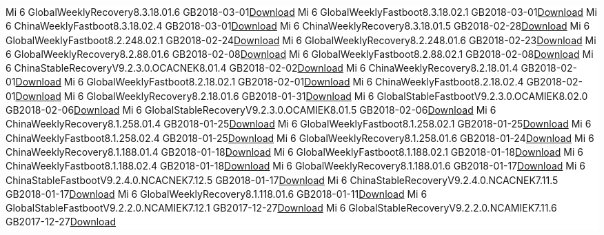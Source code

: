<tr><td>Mi 6 Global</td><td>Weekly</td><td>Recovery</td><td>8.3.1</td><td>8.0</td><td>1.6 GB</td><td>2018-03-01</td><td><a href="/miui/sagit/weekly/8.3.1/">Download</a></td></tr>
<tr><td>Mi 6 Global</td><td>Weekly</td><td>Fastboot</td><td>8.3.1</td><td>8.0</td><td>2.1 GB</td><td>2018-03-01</td><td><a href="/miui/sagit/weekly/8.3.1/">Download</a></td></tr>
<tr><td>Mi 6 China</td><td>Weekly</td><td>Fastboot</td><td>8.3.1</td><td>8.0</td><td>2.4 GB</td><td>2018-03-01</td><td><a href="/miui/sagit/weekly/8.3.1/">Download</a></td></tr>
<tr><td>Mi 6 China</td><td>Weekly</td><td>Recovery</td><td>8.3.1</td><td>8.0</td><td>1.5 GB</td><td>2018-02-28</td><td><a href="/miui/sagit/weekly/8.3.1/">Download</a></td></tr>
<tr><td>Mi 6 Global</td><td>Weekly</td><td>Fastboot</td><td>8.2.24</td><td>8.0</td><td>2.1 GB</td><td>2018-02-24</td><td><a href="/miui/sagit/weekly/8.2.24/">Download</a></td></tr>
<tr><td>Mi 6 Global</td><td>Weekly</td><td>Recovery</td><td>8.2.24</td><td>8.0</td><td>1.6 GB</td><td>2018-02-23</td><td><a href="/miui/sagit/weekly/8.2.24/">Download</a></td></tr>
<tr><td>Mi 6 Global</td><td>Weekly</td><td>Recovery</td><td>8.2.8</td><td>8.0</td><td>1.6 GB</td><td>2018-02-08</td><td><a href="/miui/sagit/weekly/8.2.8/">Download</a></td></tr>
<tr><td>Mi 6 Global</td><td>Weekly</td><td>Fastboot</td><td>8.2.8</td><td>8.0</td><td>2.1 GB</td><td>2018-02-08</td><td><a href="/miui/sagit/weekly/8.2.8/">Download</a></td></tr>
<tr><td>Mi 6 China</td><td>Stable</td><td>Recovery</td><td>V9.2.3.0.OCACNEK</td><td>8.0</td><td>1.4 GB</td><td>2018-02-02</td><td><a href="/miui/sagit/stable/V9.2.3.0.OCACNEK/">Download</a></td></tr>
<tr><td>Mi 6 China</td><td>Weekly</td><td>Recovery</td><td>8.2.1</td><td>8.0</td><td>1.4 GB</td><td>2018-02-01</td><td><a href="/miui/sagit/weekly/8.2.1/">Download</a></td></tr>
<tr><td>Mi 6 Global</td><td>Weekly</td><td>Fastboot</td><td>8.2.1</td><td>8.0</td><td>2.1 GB</td><td>2018-02-01</td><td><a href="/miui/sagit/weekly/8.2.1/">Download</a></td></tr>
<tr><td>Mi 6 China</td><td>Weekly</td><td>Fastboot</td><td>8.2.1</td><td>8.0</td><td>2.4 GB</td><td>2018-02-01</td><td><a href="/miui/sagit/weekly/8.2.1/">Download</a></td></tr>
<tr><td>Mi 6 Global</td><td>Weekly</td><td>Recovery</td><td>8.2.1</td><td>8.0</td><td>1.6 GB</td><td>2018-01-31</td><td><a href="/miui/sagit/weekly/8.2.1/">Download</a></td></tr>
<tr><td>Mi 6 Global</td><td>Stable</td><td>Fastboot</td><td>V9.2.3.0.OCAMIEK</td><td>8.0</td><td>2.0 GB</td><td>2018-02-06</td><td><a href="/miui/sagit/stable/V9.2.3.0.OCAMIEK/">Download</a></td></tr>
<tr><td>Mi 6 Global</td><td>Stable</td><td>Recovery</td><td>V9.2.3.0.OCAMIEK</td><td>8.0</td><td>1.5 GB</td><td>2018-02-06</td><td><a href="/miui/sagit/stable/V9.2.3.0.OCAMIEK/">Download</a></td></tr>
<tr><td>Mi 6 China</td><td>Weekly</td><td>Recovery</td><td>8.1.25</td><td>8.0</td><td>1.4 GB</td><td>2018-01-25</td><td><a href="/miui/sagit/weekly/8.1.25/">Download</a></td></tr>
<tr><td>Mi 6 Global</td><td>Weekly</td><td>Fastboot</td><td>8.1.25</td><td>8.0</td><td>2.1 GB</td><td>2018-01-25</td><td><a href="/miui/sagit/weekly/8.1.25/">Download</a></td></tr>
<tr><td>Mi 6 China</td><td>Weekly</td><td>Fastboot</td><td>8.1.25</td><td>8.0</td><td>2.4 GB</td><td>2018-01-25</td><td><a href="/miui/sagit/weekly/8.1.25/">Download</a></td></tr>
<tr><td>Mi 6 Global</td><td>Weekly</td><td>Recovery</td><td>8.1.25</td><td>8.0</td><td>1.6 GB</td><td>2018-01-24</td><td><a href="/miui/sagit/weekly/8.1.25/">Download</a></td></tr>
<tr><td>Mi 6 China</td><td>Weekly</td><td>Recovery</td><td>8.1.18</td><td>8.0</td><td>1.4 GB</td><td>2018-01-18</td><td><a href="/miui/sagit/weekly/8.1.18/">Download</a></td></tr>
<tr><td>Mi 6 Global</td><td>Weekly</td><td>Fastboot</td><td>8.1.18</td><td>8.0</td><td>2.1 GB</td><td>2018-01-18</td><td><a href="/miui/sagit/weekly/8.1.18/">Download</a></td></tr>
<tr><td>Mi 6 China</td><td>Weekly</td><td>Fastboot</td><td>8.1.18</td><td>8.0</td><td>2.4 GB</td><td>2018-01-18</td><td><a href="/miui/sagit/weekly/8.1.18/">Download</a></td></tr>
<tr><td>Mi 6 Global</td><td>Weekly</td><td>Recovery</td><td>8.1.18</td><td>8.0</td><td>1.6 GB</td><td>2018-01-17</td><td><a href="/miui/sagit/weekly/8.1.18/">Download</a></td></tr>
<tr><td>Mi 6 China</td><td>Stable</td><td>Fastboot</td><td>V9.2.4.0.NCACNEK</td><td>7.1</td><td>2.5 GB</td><td>2018-01-17</td><td><a href="/miui/sagit/stable/V9.2.4.0.NCACNEK/">Download</a></td></tr>
<tr><td>Mi 6 China</td><td>Stable</td><td>Recovery</td><td>V9.2.4.0.NCACNEK</td><td>7.1</td><td>1.5 GB</td><td>2018-01-17</td><td><a href="/miui/sagit/stable/V9.2.4.0.NCACNEK/">Download</a></td></tr>
<tr><td>Mi 6 Global</td><td>Weekly</td><td>Recovery</td><td>8.1.11</td><td>8.0</td><td>1.6 GB</td><td>2018-01-11</td><td><a href="/miui/sagit/weekly/8.1.11/">Download</a></td></tr>
<tr><td>Mi 6 Global</td><td>Stable</td><td>Fastboot</td><td>V9.2.2.0.NCAMIEK</td><td>7.1</td><td>2.1 GB</td><td>2017-12-27</td><td><a href="/miui/sagit/stable/V9.2.2.0.NCAMIEK/">Download</a></td></tr>
<tr><td>Mi 6 Global</td><td>Stable</td><td>Recovery</td><td>V9.2.2.0.NCAMIEK</td><td>7.1</td><td>1.6 GB</td><td>2017-12-27</td><td><a href="/miui/sagit/stable/V9.2.2.0.NCAMIEK/">Download</a></td></tr>
